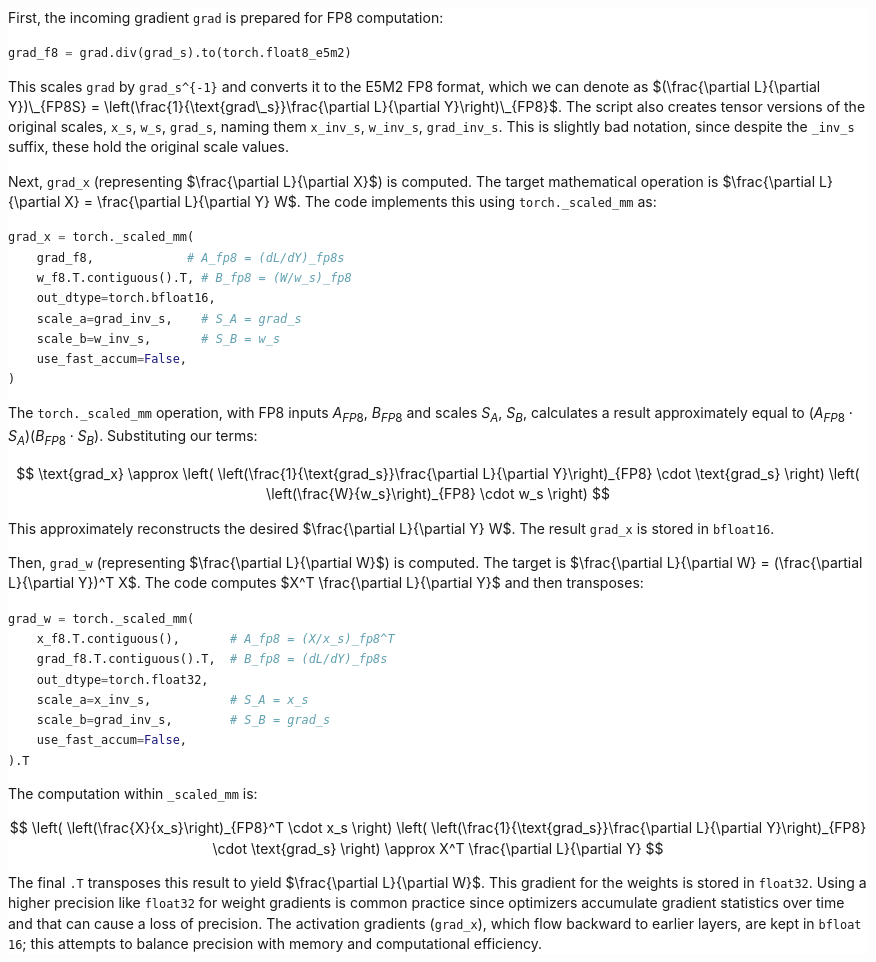 First, the incoming gradient `grad` is prepared for FP8 computation:
```python
grad_f8 = grad.div(grad_s).to(torch.float8_e5m2)
```
This scales `grad` by `grad_s^{-1}` and converts it to the E5M2 FP8 format, which we can denote as $(\frac{\partial L}{\partial Y})\_{FP8S} = \left(\frac{1}{\text{grad\_s}}\frac{\partial L}{\partial Y}\right)\_{FP8}$. The script also creates tensor versions of the original scales, `x_s`, `w_s`, `grad_s`, naming them `x_inv_s`, `w_inv_s`, `grad_inv_s`. This is slightly bad notation, since despite the `_inv_s` suffix, these hold the original scale values.

Next, `grad_x` (representing $\frac{\partial L}{\partial X}$) is computed. The target mathematical operation is $\frac{\partial L}{\partial X} = \frac{\partial L}{\partial Y} W$. The code implements this using `torch._scaled_mm` as:
```python
grad_x = torch._scaled_mm(
    grad_f8,             # A_fp8 = (dL/dY)_fp8s
    w_f8.T.contiguous().T, # B_fp8 = (W/w_s)_fp8
    out_dtype=torch.bfloat16,
    scale_a=grad_inv_s,    # S_A = grad_s
    scale_b=w_inv_s,       # S_B = w_s
    use_fast_accum=False,
)
```
The `torch._scaled_mm` operation, with FP8 inputs $A_{FP8}$, $B_{FP8}$ and scales $S_A$, $S_B$, calculates a result approximately equal to $(A_{FP8} \cdot S_A) (B_{FP8} \cdot S_B)$. Substituting our terms:

$$ \text{grad_x} \approx \left( \left(\frac{1}{\text{grad_s}}\frac{\partial L}{\partial Y}\right)_{FP8} \cdot \text{grad_s} \right) \left( \left(\frac{W}{w_s}\right)_{FP8} \cdot w_s \right) $$

This approximately reconstructs the desired $\frac{\partial L}{\partial Y} W$. The result `grad_x` is stored in `bfloat16`.

Then, `grad_w` (representing $\frac{\partial L}{\partial W}$) is computed. The target is $\frac{\partial L}{\partial W} = (\frac{\partial L}{\partial Y})^T X$. The code computes $X^T \frac{\partial L}{\partial Y}$ and then transposes:
```python
grad_w = torch._scaled_mm(
    x_f8.T.contiguous(),       # A_fp8 = (X/x_s)_fp8^T
    grad_f8.T.contiguous().T,  # B_fp8 = (dL/dY)_fp8s
    out_dtype=torch.float32,
    scale_a=x_inv_s,           # S_A = x_s
    scale_b=grad_inv_s,        # S_B = grad_s
    use_fast_accum=False,
).T
```
The computation within `_scaled_mm` is:

$$ \left( \left(\frac{X}{x_s}\right)_{FP8}^T \cdot x_s \right) \left( \left(\frac{1}{\text{grad_s}}\frac{\partial L}{\partial Y}\right)_{FP8} \cdot \text{grad_s} \right) \approx X^T \frac{\partial L}{\partial Y} $$

The final `.T` transposes this result to yield $\frac{\partial L}{\partial W}$. This gradient for the weights is stored in `float32`. Using a higher precision like `float32` for weight gradients is common practice since optimizers accumulate gradient statistics over time and that can cause a loss of precision. The activation gradients (`grad_x`), which flow backward to earlier layers, are kept in `bfloat16`; this attempts to balance precision with memory and computational efficiency.
